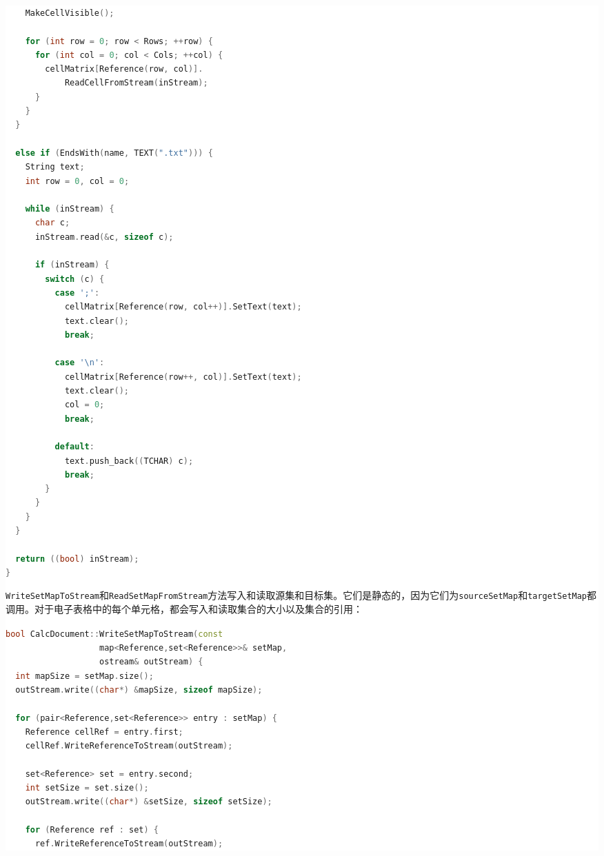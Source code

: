 ```cpp
    MakeCellVisible(); 

    for (int row = 0; row < Rows; ++row) { 
      for (int col = 0; col < Cols; ++col) { 
        cellMatrix[Reference(row, col)]. 
            ReadCellFromStream(inStream); 
      } 
    } 
  }   

  else if (EndsWith(name, TEXT(".txt"))) { 
    String text; 
    int row = 0, col = 0; 

    while (inStream) { 
      char c; 
      inStream.read(&c, sizeof c); 

      if (inStream) { 
        switch (c) { 
          case ';': 
            cellMatrix[Reference(row, col++)].SetText(text); 
            text.clear(); 
            break; 

          case '\n': 
            cellMatrix[Reference(row++, col)].SetText(text); 
            text.clear(); 
            col = 0; 
            break; 

          default: 
            text.push_back((TCHAR) c); 
            break; 
        } 
      } 
    } 
  } 

  return ((bool) inStream); 
} 

```

`WriteSetMapToStream`和`ReadSetMapFromStream`方法写入和读取源集和目标集。它们是静态的，因为它们为`sourceSetMap`和`targetSetMap`都调用。对于电子表格中的每个单元格，都会写入和读取集合的大小以及集合的引用：

```cpp
bool CalcDocument::WriteSetMapToStream(const 
                   map<Reference,set<Reference>>& setMap, 
                   ostream& outStream) { 
  int mapSize = setMap.size(); 
  outStream.write((char*) &mapSize, sizeof mapSize); 

  for (pair<Reference,set<Reference>> entry : setMap) { 
    Reference cellRef = entry.first; 
    cellRef.WriteReferenceToStream(outStream); 

    set<Reference> set = entry.second; 
    int setSize = set.size(); 
    outStream.write((char*) &setSize, sizeof setSize); 

    for (Reference ref : set) { 
      ref.WriteReferenceToStream(outStream); 
```